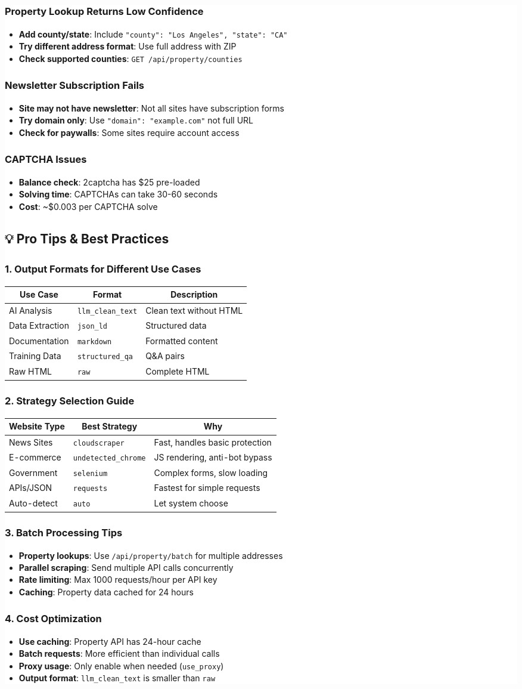 ### Property Lookup Returns Low Confidence
- **Add county/state**: Include `"county": "Los Angeles", "state": "CA"`
- **Try different address format**: Use full address with ZIP
- **Check supported counties**: `GET /api/property/counties`

### Newsletter Subscription Fails
- **Site may not have newsletter**: Not all sites have subscription forms
- **Try domain only**: Use `"domain": "example.com"` not full URL
- **Check for paywalls**: Some sites require account access

### CAPTCHA Issues
- **Balance check**: 2captcha has $25 pre-loaded
- **Solving time**: CAPTCHAs can take 30-60 seconds
- **Cost**: ~$0.003 per CAPTCHA solve

## 💡 Pro Tips & Best Practices

### 1. Output Formats for Different Use Cases
| Use Case | Format | Description |
|----------|--------|-------------|
| AI Analysis | `llm_clean_text` | Clean text without HTML |
| Data Extraction | `json_ld` | Structured data |
| Documentation | `markdown` | Formatted content |
| Training Data | `structured_qa` | Q&A pairs |
| Raw HTML | `raw` | Complete HTML |

### 2. Strategy Selection Guide
| Website Type | Best Strategy | Why |
|--------------|--------------|-----|
| News Sites | `cloudscraper` | Fast, handles basic protection |
| E-commerce | `undetected_chrome` | JS rendering, anti-bot bypass |
| Government | `selenium` | Complex forms, slow loading |
| APIs/JSON | `requests` | Fastest for simple requests |
| Auto-detect | `auto` | Let system choose |

### 3. Batch Processing Tips
- **Property lookups**: Use `/api/property/batch` for multiple addresses
- **Parallel scraping**: Send multiple API calls concurrently
- **Rate limiting**: Max 1000 requests/hour per API key
- **Caching**: Property data cached for 24 hours

### 4. Cost Optimization
- **Use caching**: Property API has 24-hour cache
- **Batch requests**: More efficient than individual calls
- **Proxy usage**: Only enable when needed (`use_proxy`)
- **Output format**: `llm_clean_text` is smaller than `raw`
